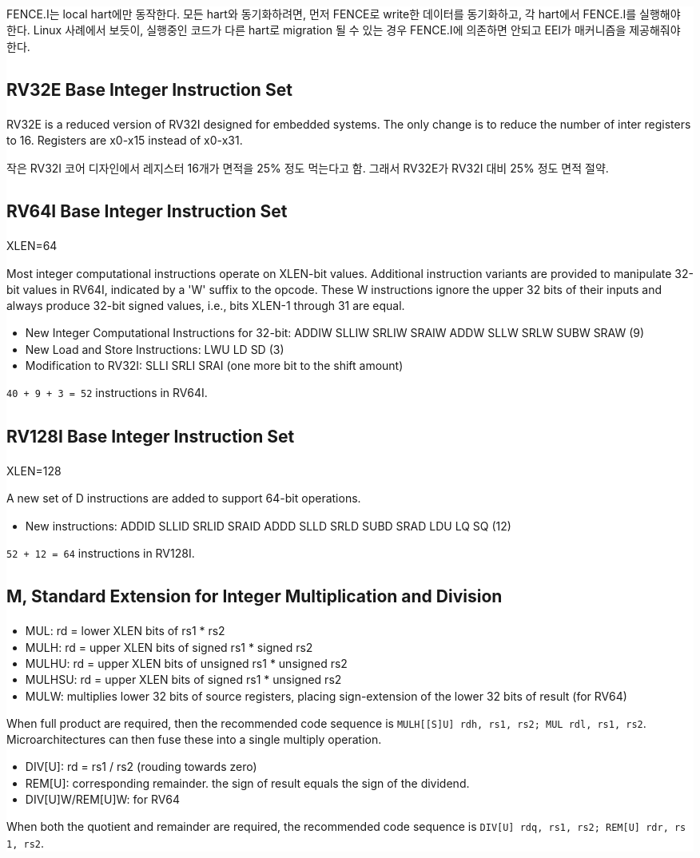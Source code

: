 FENCE.I는 local hart에만 동작한다. 모든 hart와 동기화하려면, 먼저 FENCE로 write한 데이터를 동기화하고, 각 hart에서 FENCE.I를 실행해야 한다. Linux 사례에서 보듯이, 실행중인 코드가 다른 hart로 migration 될 수 있는 경우 FENCE.I에 의존하면 안되고 EEI가 매커니즘을 제공해줘야 한다.

## RV32E Base Integer Instruction Set

RV32E is a reduced version of RV32I designed for embedded systems. The only change is to reduce the number of inter registers to 16. Registers are x0-x15 instead of x0-x31.

작은 RV32I 코어 디자인에서 레지스터 16개가 면적을 25% 정도 먹는다고 함. 그래서 RV32E가 RV32I 대비 25% 정도 면적 절약.

## RV64I Base Integer Instruction Set

XLEN=64

Most integer computational instructions operate on XLEN-bit values. Additional instruction variants are provided to manipulate 32-bit values in RV64I, indicated by a 'W' suffix to the opcode. These W instructions ignore the upper 32 bits of their inputs and always produce 32-bit signed values, i.e., bits XLEN-1 through 31 are equal.

* New Integer Computational Instructions for 32-bit: ADDIW SLLIW SRLIW SRAIW ADDW SLLW SRLW SUBW SRAW (9)
* New Load and Store Instructions: LWU LD SD (3)
* Modification to RV32I: SLLI SRLI SRAI (one more bit to the shift amount)

`40 + 9 + 3 = 52` instructions in RV64I.

## RV128I Base Integer Instruction Set

XLEN=128

A new set of D instructions are added to support 64-bit operations.

* New instructions: ADDID SLLID SRLID SRAID ADDD SLLD SRLD SUBD SRAD LDU LQ SQ (12)

`52 + 12 = 64` instructions in RV128I.

## M, Standard Extension for Integer Multiplication and Division

* MUL: rd = lower XLEN bits of rs1 * rs2
* MULH: rd = upper XLEN bits of signed rs1 * signed rs2
* MULHU: rd = upper XLEN bits of unsigned rs1 * unsigned rs2
* MULHSU: rd = upper XLEN bits of signed rs1 * unsigned rs2
* MULW: multiplies lower 32 bits of source registers, placing sign-extension of the lower 32 bits of result (for RV64)

When full product are required, then the recommended code sequence is `MULH[[S]U] rdh, rs1, rs2; MUL rdl, rs1, rs2`. Microarchitectures can then fuse these into a single multiply operation.

* DIV[U]: rd = rs1 / rs2 (rouding towards zero)
* REM[U]: corresponding remainder. the sign of result equals the sign of the dividend.
* DIV[U]W/REM[U]W: for RV64

When both the quotient and remainder are required, the recommended code sequence is `DIV[U] rdq, rs1, rs2; REM[U] rdr, rs1, rs2`.
